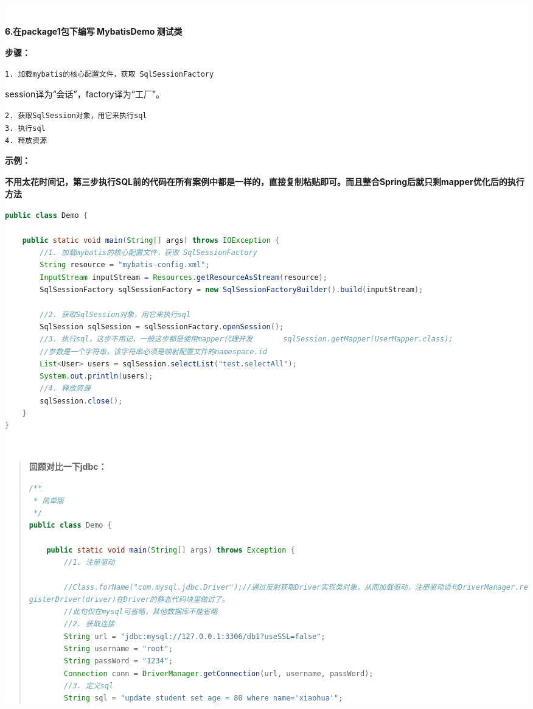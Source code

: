 ![点击并拖拽以移动](data:image/gif;base64,R0lGODlhAQABAPABAP///wAAACH5BAEKAAAALAAAAAABAAEAAAICRAEAOw==)





**6.在package1包下编写 MybatisDemo 测试类**

**步骤：**

```
1. 加载mybatis的核心配置文件，获取 SqlSessionFactory
```

session译为“会话”，factory译为“工厂”。

```
2. 获取SqlSession对象，用它来执行sql
3. 执行sql
4. 释放资源
```

**示例：**

**不用太花时间记，第三步执行SQL前的代码在所有案例中都是一样的，直接复制粘贴即可。而且整合Spring后就只剩mapper优化后的执行方法**

```java
public class Demo {

    public static void main(String[] args) throws IOException {
        //1. 加载mybatis的核心配置文件，获取 SqlSessionFactory
        String resource = "mybatis-config.xml";
        InputStream inputStream = Resources.getResourceAsStream(resource);
        SqlSessionFactory sqlSessionFactory = new SqlSessionFactoryBuilder().build(inputStream);

        //2. 获取SqlSession对象，用它来执行sql
        SqlSession sqlSession = sqlSessionFactory.openSession();
        //3. 执行sql，这步不用记，一般这步都是使用mapper代理开发       sqlSession.getMapper(UserMapper.class);
        //参数是一个字符串，该字符串必须是映射配置文件的namespace.id
        List<User> users = sqlSession.selectList("test.selectAll");
        System.out.println(users);
        //4. 释放资源
        sqlSession.close();
    }
}
```

![点击并拖拽以移动](data:image/gif;base64,R0lGODlhAQABAPABAP///wAAACH5BAEKAAAALAAAAAABAAEAAAICRAEAOw==)

> **回顾对比一下jdbc：**
>
> ```java
> /**
>  * 简单版
>  */
> public class Demo {
> 
>     public static void main(String[] args) throws Exception {
>         //1. 注册驱动
> 
>         //Class.forName("com.mysql.jdbc.Driver");//通过反射获取Driver实现类对象，从而加载驱动，注册驱动语句DriverManager.registerDriver(driver)在Driver的静态代码块里做过了。
>         //此句仅在mysql可省略，其他数据库不能省略
>         //2. 获取连接
>         String url = "jdbc:mysql://127.0.0.1:3306/db1?useSSL=false";
>         String username = "root";
>         String passWord = "1234";
>         Connection conn = DriverManager.getConnection(url, username, passWord);
>         //3. 定义sql
>         String sql = "update student set age = 80 where name='xiaohua'";